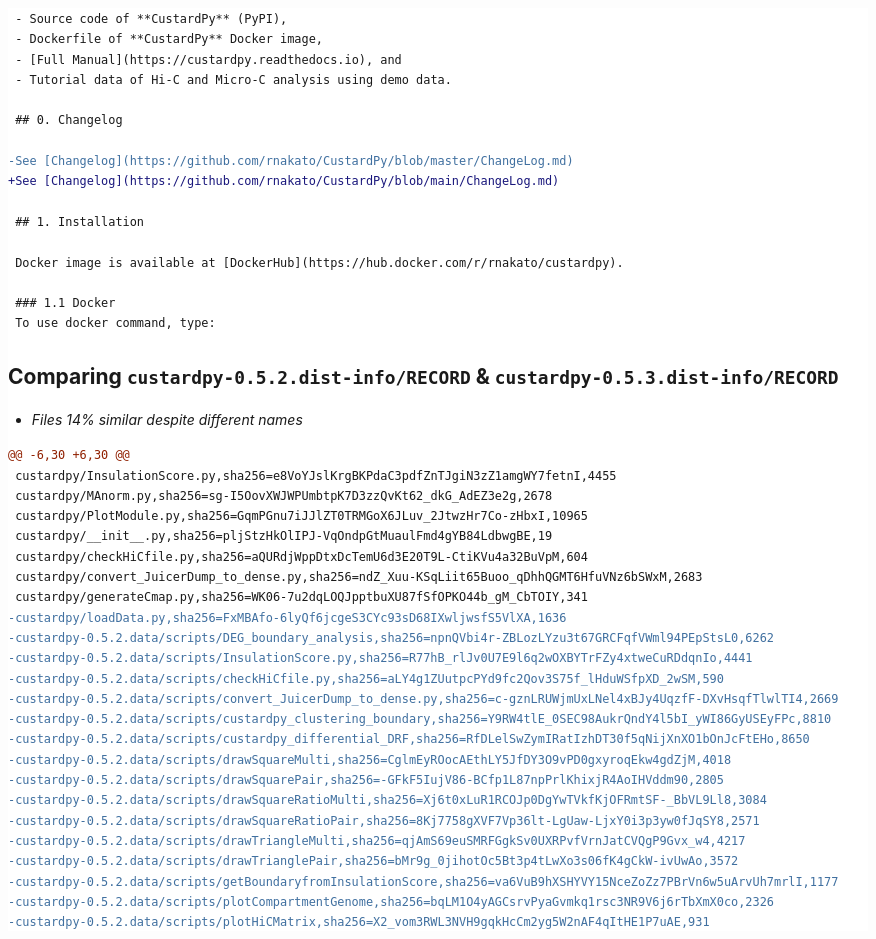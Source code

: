 ```diff
 - Source code of **CustardPy** (PyPI),
 - Dockerfile of **CustardPy** Docker image, 
 - [Full Manual](https://custardpy.readthedocs.io), and
 - Tutorial data of Hi-C and Micro-C analysis using demo data.
 
 ## 0. Changelog
 
-See [Changelog](https://github.com/rnakato/CustardPy/blob/master/ChangeLog.md)
+See [Changelog](https://github.com/rnakato/CustardPy/blob/main/ChangeLog.md)
 
 ## 1. Installation
 
 Docker image is available at [DockerHub](https://hub.docker.com/r/rnakato/custardpy).
 
 ### 1.1 Docker
 To use docker command, type:
```

## Comparing `custardpy-0.5.2.dist-info/RECORD` & `custardpy-0.5.3.dist-info/RECORD`

 * *Files 14% similar despite different names*

```diff
@@ -6,30 +6,30 @@
 custardpy/InsulationScore.py,sha256=e8VoYJslKrgBKPdaC3pdfZnTJgiN3zZ1amgWY7fetnI,4455
 custardpy/MAnorm.py,sha256=sg-I5OovXWJWPUmbtpK7D3zzQvKt62_dkG_AdEZ3e2g,2678
 custardpy/PlotModule.py,sha256=GqmPGnu7iJJlZT0TRMGoX6JLuv_2JtwzHr7Co-zHbxI,10965
 custardpy/__init__.py,sha256=pljStzHkOlIPJ-VqOndpGtMuaulFmd4gYB84LdbwgBE,19
 custardpy/checkHiCfile.py,sha256=aQURdjWppDtxDcTemU6d3E20T9L-CtiKVu4a32BuVpM,604
 custardpy/convert_JuicerDump_to_dense.py,sha256=ndZ_Xuu-KSqLiit65Buoo_qDhhQGMT6HfuVNz6bSWxM,2683
 custardpy/generateCmap.py,sha256=WK06-7u2dqLOQJpptbuXU87fSfOPKO44b_gM_CbTOIY,341
-custardpy/loadData.py,sha256=FxMBAfo-6lyQf6jcgeS3CYc93sD68IXwljwsfS5VlXA,1636
-custardpy-0.5.2.data/scripts/DEG_boundary_analysis,sha256=npnQVbi4r-ZBLozLYzu3t67GRCFqfVWml94PEpStsL0,6262
-custardpy-0.5.2.data/scripts/InsulationScore.py,sha256=R77hB_rlJv0U7E9l6q2wOXBYTrFZy4xtweCuRDdqnIo,4441
-custardpy-0.5.2.data/scripts/checkHiCfile.py,sha256=aLY4g1ZUutpcPYd9fc2Qov3S75f_lHduWSfpXD_2wSM,590
-custardpy-0.5.2.data/scripts/convert_JuicerDump_to_dense.py,sha256=c-gznLRUWjmUxLNel4xBJy4UqzfF-DXvHsqfTlwlTI4,2669
-custardpy-0.5.2.data/scripts/custardpy_clustering_boundary,sha256=Y9RW4tlE_0SEC98AukrQndY4l5bI_yWI86GyUSEyFPc,8810
-custardpy-0.5.2.data/scripts/custardpy_differential_DRF,sha256=RfDLelSwZymIRatIzhDT30f5qNijXnXO1bOnJcFtEHo,8650
-custardpy-0.5.2.data/scripts/drawSquareMulti,sha256=CglmEyROocAEthLY5JfDY3O9vPD0gxyroqEkw4gdZjM,4018
-custardpy-0.5.2.data/scripts/drawSquarePair,sha256=-GFkF5IujV86-BCfp1L87npPrlKhixjR4AoIHVddm90,2805
-custardpy-0.5.2.data/scripts/drawSquareRatioMulti,sha256=Xj6t0xLuR1RCOJp0DgYwTVkfKjOFRmtSF-_BbVL9Ll8,3084
-custardpy-0.5.2.data/scripts/drawSquareRatioPair,sha256=8Kj7758gXVF7Vp36lt-LgUaw-LjxY0i3p3yw0fJqSY8,2571
-custardpy-0.5.2.data/scripts/drawTriangleMulti,sha256=qjAmS69euSMRFGgkSv0UXRPvfVrnJatCVQgP9Gvx_w4,4217
-custardpy-0.5.2.data/scripts/drawTrianglePair,sha256=bMr9g_0jihotOc5Bt3p4tLwXo3s06fK4gCkW-ivUwAo,3572
-custardpy-0.5.2.data/scripts/getBoundaryfromInsulationScore,sha256=va6VuB9hXSHYVY15NceZoZz7PBrVn6w5uArvUh7mrlI,1177
-custardpy-0.5.2.data/scripts/plotCompartmentGenome,sha256=bqLM1O4yAGCsrvPyaGvmkq1rsc3NR9V6j6rTbXmX0co,2326
-custardpy-0.5.2.data/scripts/plotHiCMatrix,sha256=X2_vom3RWL3NVH9gqkHcCm2yg5W2nAF4qItHE1P7uAE,931
```